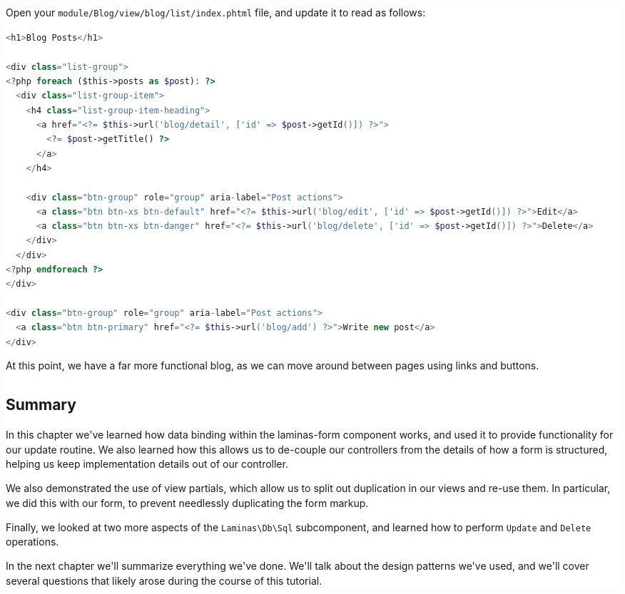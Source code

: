 Open your `module/Blog/view/blog/list/index.phtml` file, and update it to read
as follows:

```php
<h1>Blog Posts</h1>

<div class="list-group">
<?php foreach ($this->posts as $post): ?>
  <div class="list-group-item">
    <h4 class="list-group-item-heading">
      <a href="<?= $this->url('blog/detail', ['id' => $post->getId()]) ?>">
        <?= $post->getTitle() ?>
      </a>
    </h4>

    <div class="btn-group" role="group" aria-label="Post actions">
      <a class="btn btn-xs btn-default" href="<?= $this->url('blog/edit', ['id' => $post->getId()]) ?>">Edit</a>
      <a class="btn btn-xs btn-danger" href="<?= $this->url('blog/delete', ['id' => $post->getId()]) ?>">Delete</a>
    </div>
  </div>    
<?php endforeach ?>
</div>

<div class="btn-group" role="group" aria-label="Post actions">
  <a class="btn btn-primary" href="<?= $this->url('blog/add') ?>">Write new post</a>
</div>
```

At this point, we have a far more functional blog, as we can move around between
pages using links and buttons.

## Summary

In this chapter we've learned how data binding within the laminas-form component
works, and used it to provide functionality for our update routine. We also
learned how this allows us to de-couple our controllers from the details of how
a form is structured, helping us keep implementation details out of our
controller.

We also demonstrated the use of view partials, which allow us to split out
duplication in our views and re-use them. In particular, we did this with our
form, to prevent needlessly duplicating the form markup.

Finally, we looked at two more aspects of the `Laminas\Db\Sql` subcomponent, and
learned how to perform `Update` and `Delete` operations.

In the next chapter we'll summarize everything we've done. We'll talk about the
design patterns we've used, and we'll cover several questions that likely arose
during the course of this tutorial.
